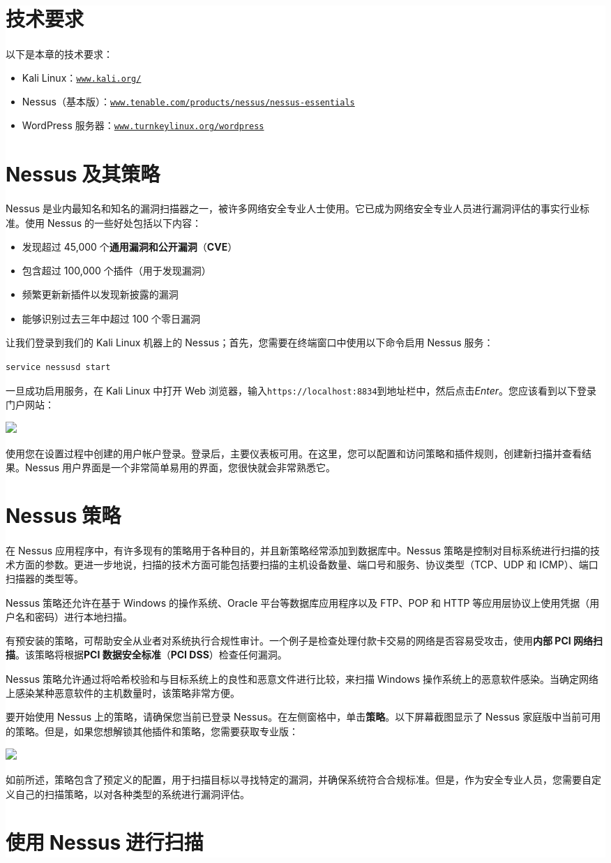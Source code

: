# 技术要求

以下是本章的技术要求：

+   Kali Linux：[`www.kali.org/`](https://www.kali.org/)

+   Nessus（基本版）：[`www.tenable.com/products/nessus/nessus-essentials`](https://www.tenable.com/products/nessus/nessus-essentials)

+   WordPress 服务器：[`www.turnkeylinux.org/wordpress`](https://www.turnkeylinux.org/wordpress)

# Nessus 及其策略

Nessus 是业内最知名和知名的漏洞扫描器之一，被许多网络安全专业人士使用。它已成为网络安全专业人员进行漏洞评估的事实行业标准。使用 Nessus 的一些好处包括以下内容：

+   发现超过 45,000 个**通用漏洞和公开漏洞**（**CVE**）

+   包含超过 100,000 个插件（用于发现漏洞）

+   频繁更新新插件以发现新披露的漏洞

+   能够识别过去三年中超过 100 个零日漏洞

让我们登录到我们的 Kali Linux 机器上的 Nessus；首先，您需要在终端窗口中使用以下命令启用 Nessus 服务：

```
service nessusd start
```

一旦成功启用服务，在 Kali Linux 中打开 Web 浏览器，输入`https://localhost:8834`到地址栏中，然后点击*Enter*。您应该看到以下登录门户网站：

![](https://github.com/OpenDocCN/freelearn-kali-zh/raw/master/docs/lrn-kali19/img/fb77e4c8-5a1c-4d26-aec0-9468a0086906.png)

使用您在设置过程中创建的用户帐户登录。登录后，主要仪表板可用。在这里，您可以配置和访问策略和插件规则，创建新扫描并查看结果。Nessus 用户界面是一个非常简单易用的界面，您很快就会非常熟悉它。

# Nessus 策略

在 Nessus 应用程序中，有许多现有的策略用于各种目的，并且新策略经常添加到数据库中。Nessus 策略是控制对目标系统进行扫描的技术方面的参数。更进一步地说，扫描的技术方面可能包括要扫描的主机设备数量、端口号和服务、协议类型（TCP、UDP 和 ICMP）、端口扫描器的类型等。

Nessus 策略还允许在基于 Windows 的操作系统、Oracle 平台等数据库应用程序以及 FTP、POP 和 HTTP 等应用层协议上使用凭据（用户名和密码）进行本地扫描。

有预安装的策略，可帮助安全从业者对系统执行合规性审计。一个例子是检查处理付款卡交易的网络是否容易受攻击，使用**内部 PCI 网络扫描**。该策略将根据**PCI 数据安全标准**（**PCI DSS**）检查任何漏洞。

Nessus 策略允许通过将哈希校验和与目标系统上的良性和恶意文件进行比较，来扫描 Windows 操作系统上的恶意软件感染。当确定网络上感染某种恶意软件的主机数量时，该策略非常方便。

要开始使用 Nessus 上的策略，请确保您当前已登录 Nessus。在左侧窗格中，单击**策略**。以下屏幕截图显示了 Nessus 家庭版中当前可用的策略。但是，如果您想解锁其他插件和策略，您需要获取专业版：

![](https://github.com/OpenDocCN/freelearn-kali-zh/raw/master/docs/lrn-kali19/img/b135b42a-ed67-434d-89fa-f46683d73f04.png)

如前所述，策略包含了预定义的配置，用于扫描目标以寻找特定的漏洞，并确保系统符合合规标准。但是，作为安全专业人员，您需要自定义自己的扫描策略，以对各种类型的系统进行漏洞评估。

# 使用 Nessus 进行扫描
